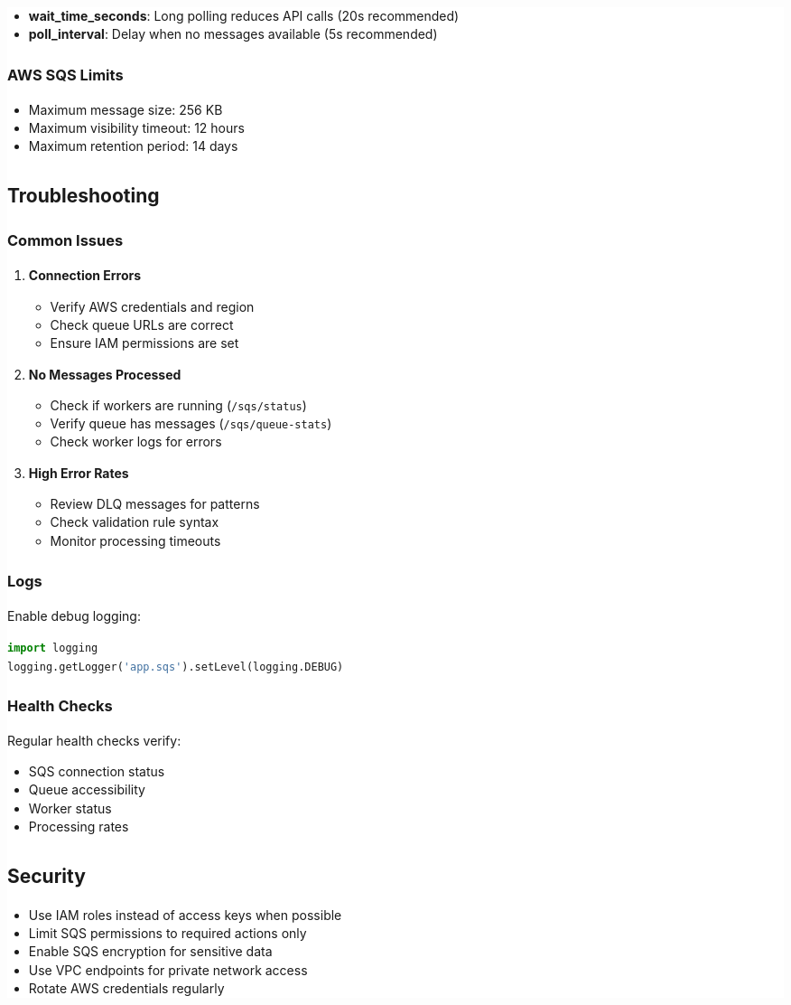 - **wait_time_seconds**: Long polling reduces API calls (20s recommended)
- **poll_interval**: Delay when no messages available (5s recommended)

### AWS SQS Limits

- Maximum message size: 256 KB
- Maximum visibility timeout: 12 hours
- Maximum retention period: 14 days

## Troubleshooting

### Common Issues

1. **Connection Errors**
   - Verify AWS credentials and region
   - Check queue URLs are correct
   - Ensure IAM permissions are set

2. **No Messages Processed**
   - Check if workers are running (`/sqs/status`)
   - Verify queue has messages (`/sqs/queue-stats`)
   - Check worker logs for errors

3. **High Error Rates**
   - Review DLQ messages for patterns
   - Check validation rule syntax
   - Monitor processing timeouts

### Logs

Enable debug logging:

```python
import logging
logging.getLogger('app.sqs').setLevel(logging.DEBUG)
```

### Health Checks

Regular health checks verify:
- SQS connection status
- Queue accessibility
- Worker status
- Processing rates

## Security

- Use IAM roles instead of access keys when possible
- Limit SQS permissions to required actions only
- Enable SQS encryption for sensitive data
- Use VPC endpoints for private network access
- Rotate AWS credentials regularly
